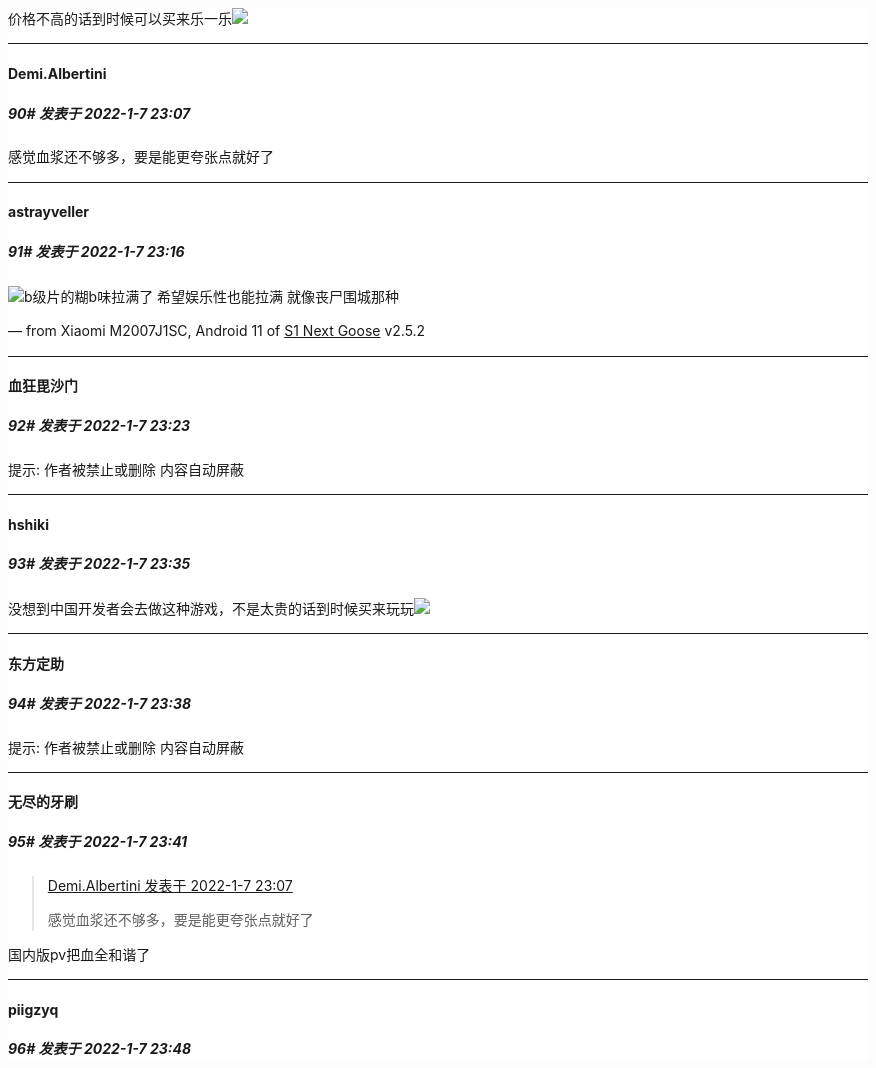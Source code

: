 价格不高的话到时候可以买来乐一乐<img src="https://static.saraba1st.com/image/smiley/face2017/037.png" referrerpolicy="no-referrer">

*****

####  Demi.Albertini  
##### 90#       发表于 2022-1-7 23:07

感觉血浆还不够多，要是能更夸张点就好了


*****

####  astrayveller  
##### 91#       发表于 2022-1-7 23:16

<img src="https://static.saraba1st.com/image/smiley/face2017/066.png" referrerpolicy="no-referrer">b级片的糊b味拉满了 希望娱乐性也能拉满 就像丧尸围城那种

— from Xiaomi M2007J1SC, Android 11 of [S1 Next Goose](https://pan.baidu.com/s/1mi43uRm) v2.5.2

*****

####  血狂毘沙门  
##### 92#       发表于 2022-1-7 23:23

提示: 作者被禁止或删除 内容自动屏蔽

*****

####  hshiki  
##### 93#       发表于 2022-1-7 23:35

没想到中国开发者会去做这种游戏，不是太贵的话到时候买来玩玩<img src="https://static.saraba1st.com/image/smiley/face2017/067.png" referrerpolicy="no-referrer">

*****

####  东方定助  
##### 94#       发表于 2022-1-7 23:38

提示: 作者被禁止或删除 内容自动屏蔽

*****

####  无尽的牙刷  
##### 95#       发表于 2022-1-7 23:41

<blockquote><a href="httphttps://bbs.saraba1st.com/2b/forum.php?mod=redirect&amp;goto=findpost&amp;pid=54205590&amp;ptid=2045378" target="_blank">Demi.Albertini 发表于 2022-1-7 23:07</a>

感觉血浆还不够多，要是能更夸张点就好了</blockquote>
国内版pv把血全和谐了

*****

####  piigzyq  
##### 96#       发表于 2022-1-7 23:48
